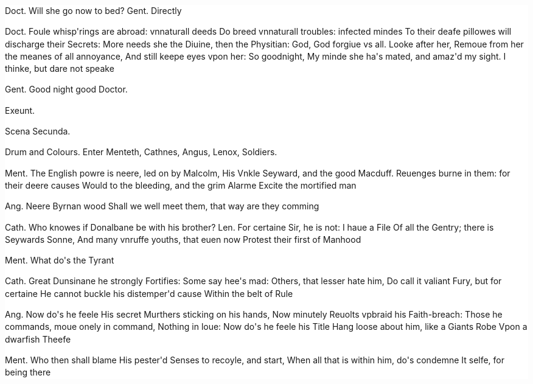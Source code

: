 Doct. Will she go now to bed?
Gent. Directly

Doct. Foule whisp'rings are abroad: vnnaturall deeds
Do breed vnnaturall troubles: infected mindes
To their deafe pillowes will discharge their Secrets:
More needs she the Diuine, then the Physitian:
God, God forgiue vs all. Looke after her,
Remoue from her the meanes of all annoyance,
And still keepe eyes vpon her: So goodnight,
My minde she ha's mated, and amaz'd my sight.
I thinke, but dare not speake

Gent. Good night good Doctor.

Exeunt.


Scena Secunda.

Drum and Colours. Enter Menteth, Cathnes, Angus, Lenox,
Soldiers.

Ment. The English powre is neere, led on by Malcolm,
His Vnkle Seyward, and the good Macduff.
Reuenges burne in them: for their deere causes
Would to the bleeding, and the grim Alarme
Excite the mortified man

Ang. Neere Byrnan wood
Shall we well meet them, that way are they comming

Cath. Who knowes if Donalbane be with his brother?
Len. For certaine Sir, he is not: I haue a File
Of all the Gentry; there is Seywards Sonne,
And many vnruffe youths, that euen now
Protest their first of Manhood

Ment. What do's the Tyrant

Cath. Great Dunsinane he strongly Fortifies:
Some say hee's mad: Others, that lesser hate him,
Do call it valiant Fury, but for certaine
He cannot buckle his distemper'd cause
Within the belt of Rule

Ang. Now do's he feele
His secret Murthers sticking on his hands,
Now minutely Reuolts vpbraid his Faith-breach:
Those he commands, moue onely in command,
Nothing in loue: Now do's he feele his Title
Hang loose about him, like a Giants Robe
Vpon a dwarfish Theefe

Ment. Who then shall blame
His pester'd Senses to recoyle, and start,
When all that is within him, do's condemne
It selfe, for being there
